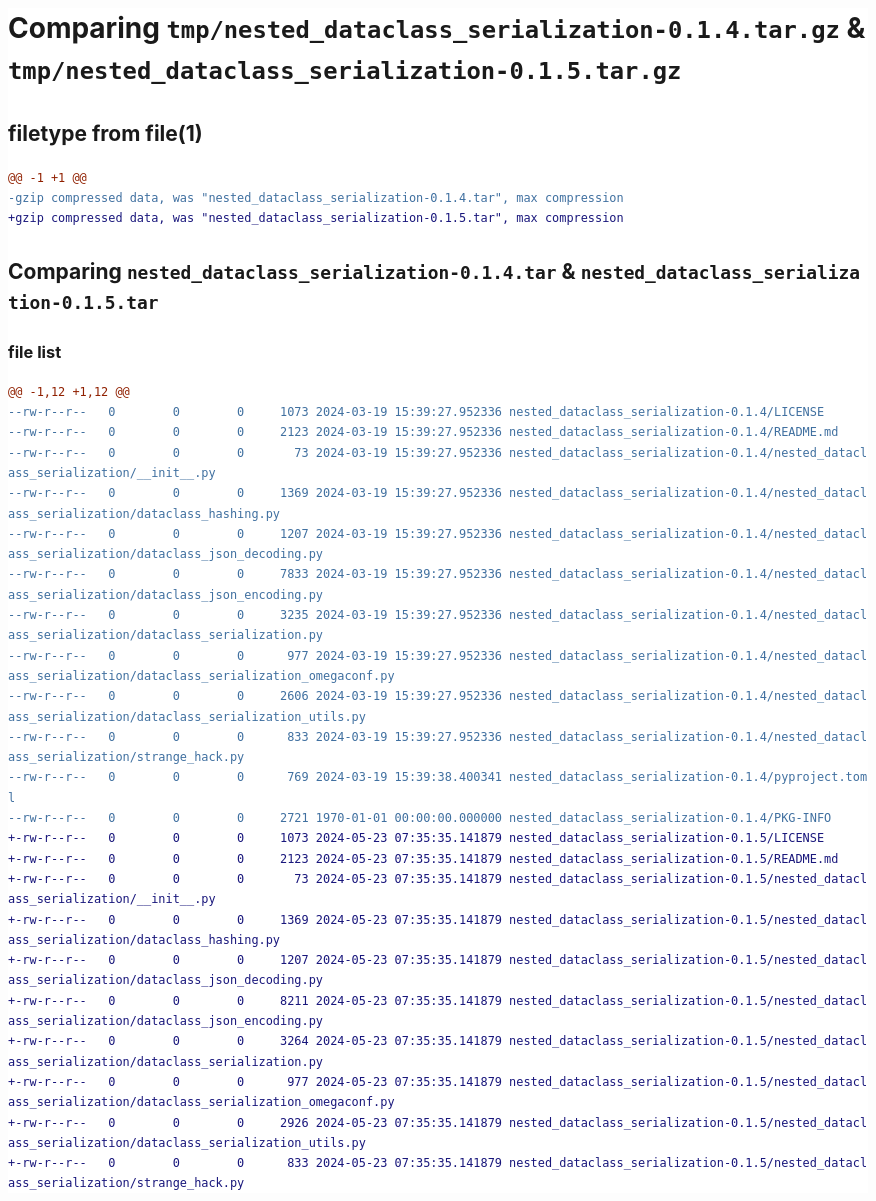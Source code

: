 # Comparing `tmp/nested_dataclass_serialization-0.1.4.tar.gz` & `tmp/nested_dataclass_serialization-0.1.5.tar.gz`

## filetype from file(1)

```diff
@@ -1 +1 @@
-gzip compressed data, was "nested_dataclass_serialization-0.1.4.tar", max compression
+gzip compressed data, was "nested_dataclass_serialization-0.1.5.tar", max compression
```

## Comparing `nested_dataclass_serialization-0.1.4.tar` & `nested_dataclass_serialization-0.1.5.tar`

### file list

```diff
@@ -1,12 +1,12 @@
--rw-r--r--   0        0        0     1073 2024-03-19 15:39:27.952336 nested_dataclass_serialization-0.1.4/LICENSE
--rw-r--r--   0        0        0     2123 2024-03-19 15:39:27.952336 nested_dataclass_serialization-0.1.4/README.md
--rw-r--r--   0        0        0       73 2024-03-19 15:39:27.952336 nested_dataclass_serialization-0.1.4/nested_dataclass_serialization/__init__.py
--rw-r--r--   0        0        0     1369 2024-03-19 15:39:27.952336 nested_dataclass_serialization-0.1.4/nested_dataclass_serialization/dataclass_hashing.py
--rw-r--r--   0        0        0     1207 2024-03-19 15:39:27.952336 nested_dataclass_serialization-0.1.4/nested_dataclass_serialization/dataclass_json_decoding.py
--rw-r--r--   0        0        0     7833 2024-03-19 15:39:27.952336 nested_dataclass_serialization-0.1.4/nested_dataclass_serialization/dataclass_json_encoding.py
--rw-r--r--   0        0        0     3235 2024-03-19 15:39:27.952336 nested_dataclass_serialization-0.1.4/nested_dataclass_serialization/dataclass_serialization.py
--rw-r--r--   0        0        0      977 2024-03-19 15:39:27.952336 nested_dataclass_serialization-0.1.4/nested_dataclass_serialization/dataclass_serialization_omegaconf.py
--rw-r--r--   0        0        0     2606 2024-03-19 15:39:27.952336 nested_dataclass_serialization-0.1.4/nested_dataclass_serialization/dataclass_serialization_utils.py
--rw-r--r--   0        0        0      833 2024-03-19 15:39:27.952336 nested_dataclass_serialization-0.1.4/nested_dataclass_serialization/strange_hack.py
--rw-r--r--   0        0        0      769 2024-03-19 15:39:38.400341 nested_dataclass_serialization-0.1.4/pyproject.toml
--rw-r--r--   0        0        0     2721 1970-01-01 00:00:00.000000 nested_dataclass_serialization-0.1.4/PKG-INFO
+-rw-r--r--   0        0        0     1073 2024-05-23 07:35:35.141879 nested_dataclass_serialization-0.1.5/LICENSE
+-rw-r--r--   0        0        0     2123 2024-05-23 07:35:35.141879 nested_dataclass_serialization-0.1.5/README.md
+-rw-r--r--   0        0        0       73 2024-05-23 07:35:35.141879 nested_dataclass_serialization-0.1.5/nested_dataclass_serialization/__init__.py
+-rw-r--r--   0        0        0     1369 2024-05-23 07:35:35.141879 nested_dataclass_serialization-0.1.5/nested_dataclass_serialization/dataclass_hashing.py
+-rw-r--r--   0        0        0     1207 2024-05-23 07:35:35.141879 nested_dataclass_serialization-0.1.5/nested_dataclass_serialization/dataclass_json_decoding.py
+-rw-r--r--   0        0        0     8211 2024-05-23 07:35:35.141879 nested_dataclass_serialization-0.1.5/nested_dataclass_serialization/dataclass_json_encoding.py
+-rw-r--r--   0        0        0     3264 2024-05-23 07:35:35.141879 nested_dataclass_serialization-0.1.5/nested_dataclass_serialization/dataclass_serialization.py
+-rw-r--r--   0        0        0      977 2024-05-23 07:35:35.141879 nested_dataclass_serialization-0.1.5/nested_dataclass_serialization/dataclass_serialization_omegaconf.py
+-rw-r--r--   0        0        0     2926 2024-05-23 07:35:35.141879 nested_dataclass_serialization-0.1.5/nested_dataclass_serialization/dataclass_serialization_utils.py
+-rw-r--r--   0        0        0      833 2024-05-23 07:35:35.141879 nested_dataclass_serialization-0.1.5/nested_dataclass_serialization/strange_hack.py
```